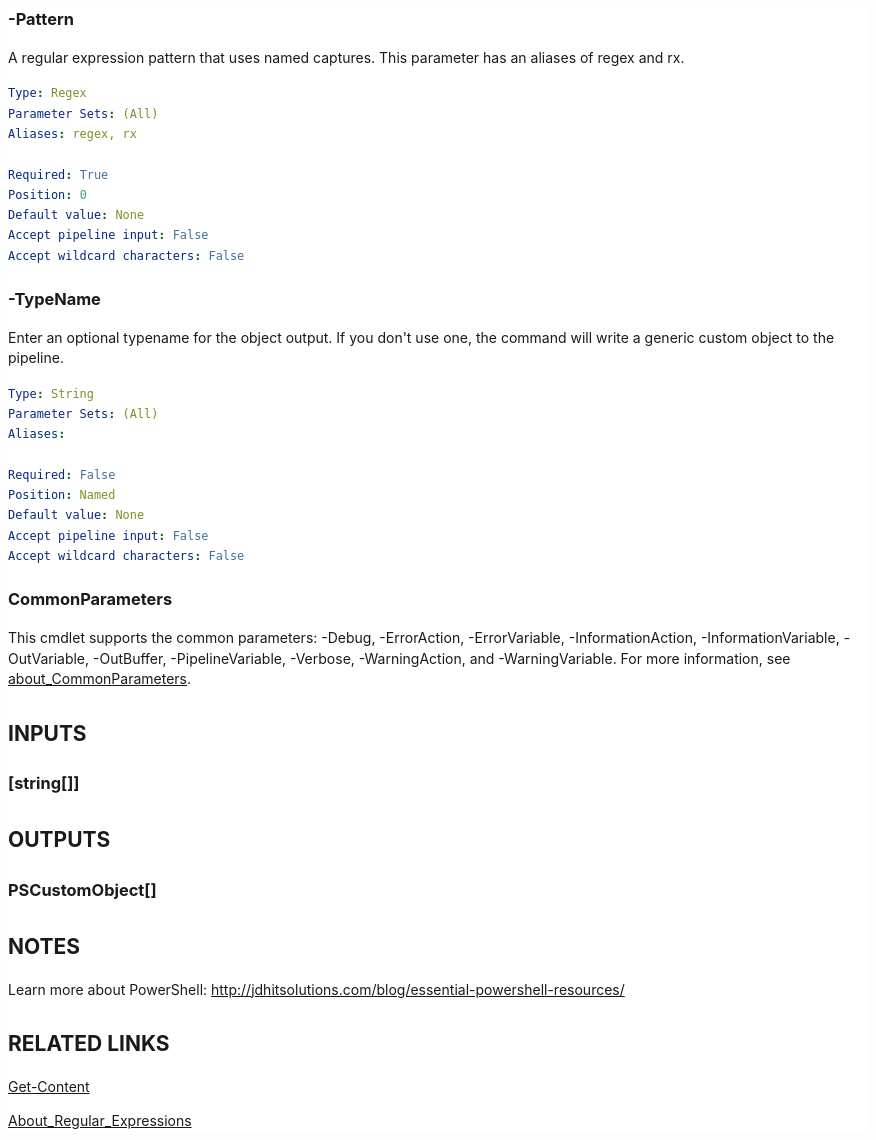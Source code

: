 ### -Pattern

A regular expression pattern that uses named captures. This parameter has an aliases of regex and rx.

```yaml
Type: Regex
Parameter Sets: (All)
Aliases: regex, rx

Required: True
Position: 0
Default value: None
Accept pipeline input: False
Accept wildcard characters: False
```

### -TypeName

Enter an optional typename for the object output. If you don't use one, the command will write a generic custom object to the pipeline.

```yaml
Type: String
Parameter Sets: (All)
Aliases:

Required: False
Position: Named
Default value: None
Accept pipeline input: False
Accept wildcard characters: False
```

### CommonParameters

This cmdlet supports the common parameters: -Debug, -ErrorAction, -ErrorVariable, -InformationAction, -InformationVariable, -OutVariable, -OutBuffer, -PipelineVariable, -Verbose, -WarningAction, and -WarningVariable. For more information, see [about_CommonParameters](http://go.microsoft.com/fwlink/?LinkID=113216).

## INPUTS

### [string[]]

## OUTPUTS

### PSCustomObject[]

## NOTES

Learn more about PowerShell: http://jdhitsolutions.com/blog/essential-powershell-resources/

## RELATED LINKS

[Get-Content]()

[About_Regular_Expressions]()
